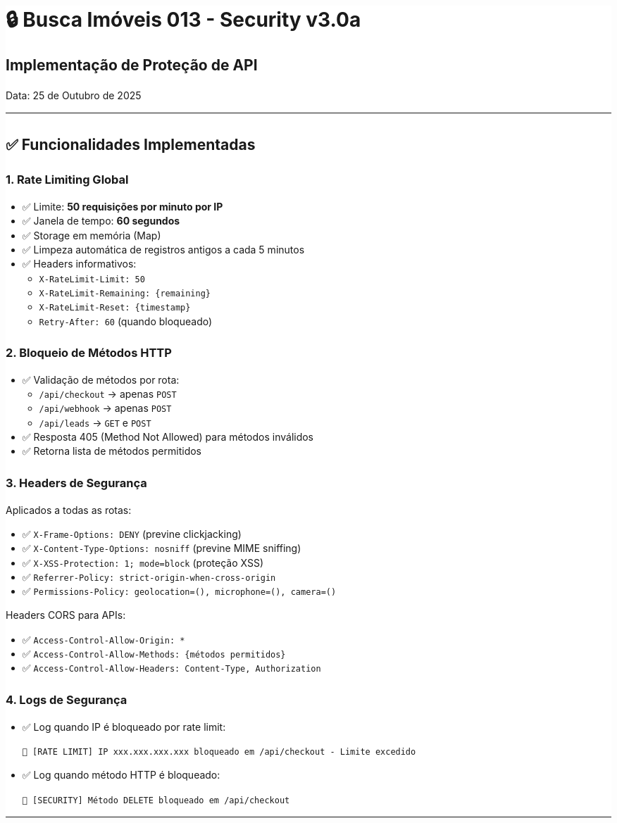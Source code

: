 # 🔒 Busca Imóveis 013 - Security v3.0a

## Implementação de Proteção de API

Data: 25 de Outubro de 2025

---

## ✅ Funcionalidades Implementadas

### 1. **Rate Limiting Global**
- ✅ Limite: **50 requisições por minuto por IP**
- ✅ Janela de tempo: **60 segundos**
- ✅ Storage em memória (Map)
- ✅ Limpeza automática de registros antigos a cada 5 minutos
- ✅ Headers informativos:
  - `X-RateLimit-Limit: 50`
  - `X-RateLimit-Remaining: {remaining}`
  - `X-RateLimit-Reset: {timestamp}`
  - `Retry-After: 60` (quando bloqueado)

### 2. **Bloqueio de Métodos HTTP**
- ✅ Validação de métodos por rota:
  - `/api/checkout` → apenas `POST`
  - `/api/webhook` → apenas `POST`
  - `/api/leads` → `GET` e `POST`
- ✅ Resposta 405 (Method Not Allowed) para métodos inválidos
- ✅ Retorna lista de métodos permitidos

### 3. **Headers de Segurança**
Aplicados a todas as rotas:
- ✅ `X-Frame-Options: DENY` (previne clickjacking)
- ✅ `X-Content-Type-Options: nosniff` (previne MIME sniffing)
- ✅ `X-XSS-Protection: 1; mode=block` (proteção XSS)
- ✅ `Referrer-Policy: strict-origin-when-cross-origin`
- ✅ `Permissions-Policy: geolocation=(), microphone=(), camera=()`

Headers CORS para APIs:
- ✅ `Access-Control-Allow-Origin: *`
- ✅ `Access-Control-Allow-Methods: {métodos permitidos}`
- ✅ `Access-Control-Allow-Headers: Content-Type, Authorization`

### 4. **Logs de Segurança**
- ✅ Log quando IP é bloqueado por rate limit:
  ```
  🚨 [RATE LIMIT] IP xxx.xxx.xxx.xxx bloqueado em /api/checkout - Limite excedido
  ```
- ✅ Log quando método HTTP é bloqueado:
  ```
  🚫 [SECURITY] Método DELETE bloqueado em /api/checkout
  ```

---